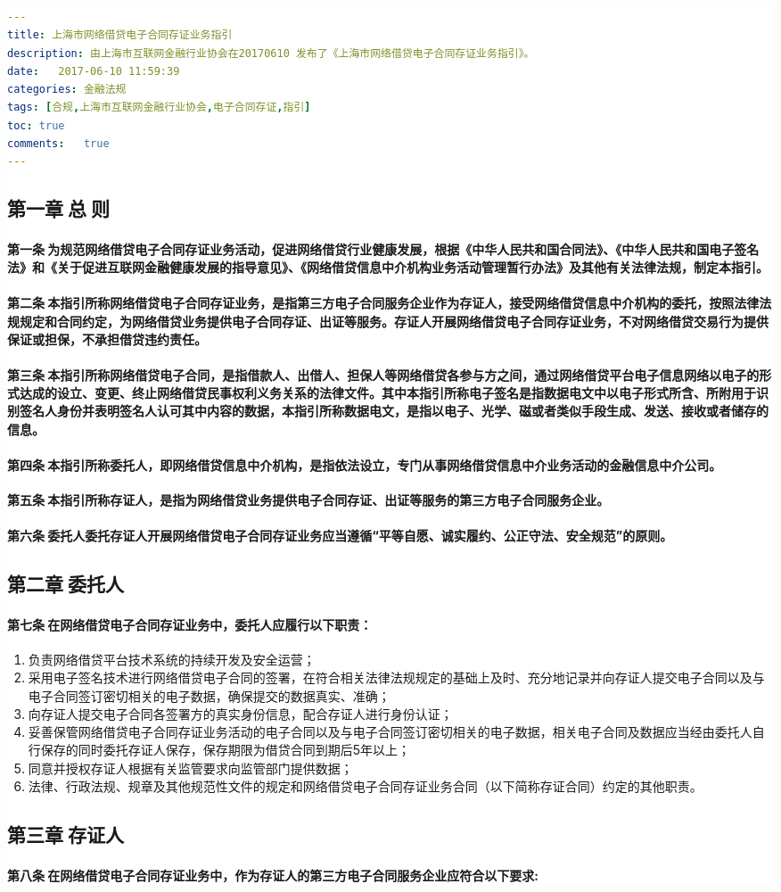 ```yaml
---
title: 上海市网络借贷电子合同存证业务指引
description: 由上海市互联网金融行业协会在20170610 发布了《上海市网络借贷电子合同存证业务指引》。
date:	2017-06-10 11:59:39
categories:	金融法规
tags: [合规,上海市互联网金融行业协会,电子合同存证,指引]
toc: true
comments:	true
---
```


## 第一章 总  则
 
#### 第一条 为规范网络借贷电子合同存证业务活动，促进网络借贷行业健康发展，根据《中华人民共和国合同法》、《中华人民共和国电子签名法》和《关于促进互联网金融健康发展的指导意见》、《网络借贷信息中介机构业务活动管理暂行办法》及其他有关法律法规，制定本指引。

#### 第二条 本指引所称网络借贷电子合同存证业务，是指第三方电子合同服务企业作为存证人，接受网络借贷信息中介机构的委托，按照法律法规规定和合同约定，为网络借贷业务提供电子合同存证、出证等服务。存证人开展网络借贷电子合同存证业务，不对网络借贷交易行为提供保证或担保，不承担借贷违约责任。

#### 第三条 本指引所称网络借贷电子合同，是指借款人、出借人、担保人等网络借贷各参与方之间，通过网络借贷平台电子信息网络以电子的形式达成的设立、变更、终止网络借贷民事权利义务关系的法律文件。其中本指引所称电子签名是指数据电文中以电子形式所含、所附用于识别签名人身份并表明签名人认可其中内容的数据，本指引所称数据电文，是指以电子、光学、磁或者类似手段生成、发送、接收或者储存的信息。

#### 第四条 本指引所称委托人，即网络借贷信息中介机构，是指依法设立，专门从事网络借贷信息中介业务活动的金融信息中介公司。

#### 第五条 本指引所称存证人，是指为网络借贷业务提供电子合同存证、出证等服务的第三方电子合同服务企业。

#### 第六条 委托人委托存证人开展网络借贷电子合同存证业务应当遵循“平等自愿、诚实履约、公正守法、安全规范”的原则。
 
## 第二章 委托人
 
#### 第七条 在网络借贷电子合同存证业务中，委托人应履行以下职责：

1. 负责网络借贷平台技术系统的持续开发及安全运营；
1. 采用电子签名技术进行网络借贷电子合同的签署，在符合相关法律法规规定的基础上及时、充分地记录并向存证人提交电子合同以及与电子合同签订密切相关的电子数据，确保提交的数据真实、准确； 
1. 向存证人提交电子合同各签署方的真实身份信息，配合存证人进行身份认证；
1. 妥善保管网络借贷电子合同存证业务活动的电子合同以及与电子合同签订密切相关的电子数据，相关电子合同及数据应当经由委托人自行保存的同时委托存证人保存，保存期限为借贷合同到期后5年以上；
1. 同意并授权存证人根据有关监管要求向监管部门提供数据；
1. 法律、行政法规、规章及其他规范性文件的规定和网络借贷电子合同存证业务合同（以下简称存证合同）约定的其他职责。
 
## 第三章 存证人
 
#### 第八条 在网络借贷电子合同存证业务中，作为存证人的第三方电子合同服务企业应符合以下要求:
